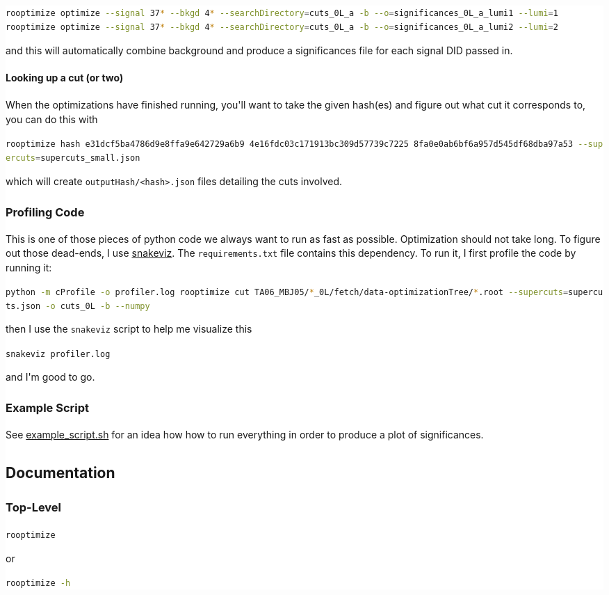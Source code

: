 ```bash
rooptimize optimize --signal 37* --bkgd 4* --searchDirectory=cuts_0L_a -b --o=significances_0L_a_lumi1 --lumi=1
rooptimize optimize --signal 37* --bkgd 4* --searchDirectory=cuts_0L_a -b --o=significances_0L_a_lumi2 --lumi=2
```

and this will automatically combine background and produce a significances file for each signal DID passed in.

#### Looking up a cut (or two)

When the optimizations have finished running, you'll want to take the given hash(es) and figure out what cut it corresponds to, you can do this with

```bash
rooptimize hash e31dcf5ba4786d9e8ffa9e642729a6b9 4e16fdc03c171913bc309d57739c7225 8fa0e0ab6bf6a957d545df68dba97a53 --supercuts=supercuts_small.json
```

which will create `outputHash/<hash>.json` files detailing the cuts involved.

### Profiling Code

This is one of those pieces of python code we always want to run as fast as possible. Optimization should not take long. To figure out those dead-ends, I use [snakeviz](https://jiffyclub.github.io/snakeviz/). The `requirements.txt` file contains this dependency. To run it, I first profile the code by running it:

```bash
python -m cProfile -o profiler.log rooptimize cut TA06_MBJ05/*_0L/fetch/data-optimizationTree/*.root --supercuts=supercuts.json -o cuts_0L -b --numpy
```

then I use the `snakeviz` script to help me visualize this

```bash
snakeviz profiler.log
```

and I'm good to go.

### Example Script

See [example_script.sh](example_script.sh) for an idea how how to run everything in order to produce a plot of significances.

## Documentation

### Top-Level

```bash
rooptimize
```

or

```bash
rooptimize -h
```
